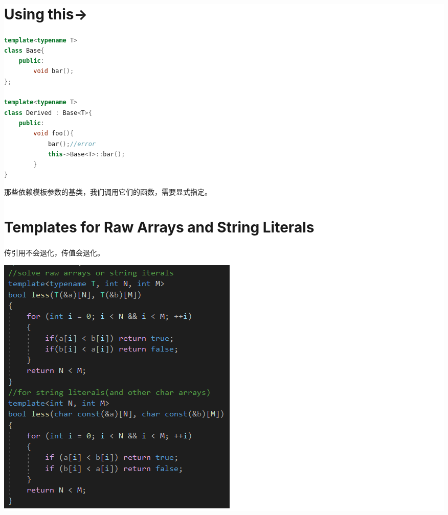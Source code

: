 # Using this->



```c++
template<typename T>
class Base{
	public:
		void bar();
};

template<typename T>
class Derived : Base<T>{
	public:
		void foo(){
			bar();//error
			this->Base<T>::bar();
		}
}
```



那些依赖模板参数的基类，我们调用它们的函数，需要显式指定。



# Templates for Raw Arrays and String Literals



传引用不会退化，传值会退化。



![image-20220223155247231](../Images/5.4.png)
